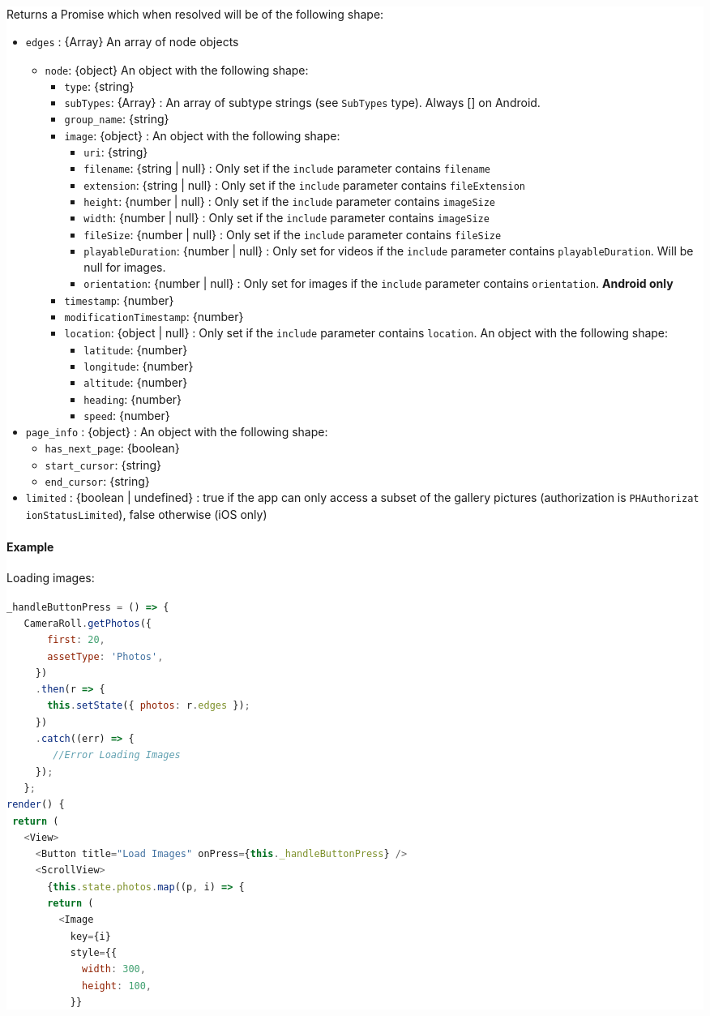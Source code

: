 Returns a Promise which when resolved will be of the following shape:

* `edges` : {Array<node>} An array of node objects
  * `node`: {object} An object with the following shape:
    * `type`: {string}
    * `subTypes`: {Array<string>} : An array of subtype strings (see `SubTypes` type). Always [] on Android.
    * `group_name`: {string}
    * `image`: {object} : An object with the following shape:
      * `uri`: {string}
      * `filename`: {string | null} : Only set if the `include` parameter contains `filename`
      * `extension`: {string | null} : Only set if the `include` parameter contains `fileExtension`
      * `height`: {number | null} : Only set if the `include` parameter contains `imageSize`
      * `width`: {number | null} : Only set if the `include` parameter contains `imageSize`
      * `fileSize`: {number | null} : Only set if the `include` parameter contains `fileSize`
      * `playableDuration`: {number | null} : Only set for videos if the `include` parameter contains `playableDuration`. Will be null for images.
      * `orientation`: {number | null} : Only set for images if the `include` parameter contains `orientation`. **Android only**
    * `timestamp`: {number}
    * `modificationTimestamp`: {number}
    * `location`: {object | null} : Only set if the `include` parameter contains `location`. An object with the following shape:
      * `latitude`: {number}
      * `longitude`: {number}
      * `altitude`: {number}
      * `heading`: {number}
      * `speed`: {number}
* `page_info` : {object} : An object with the following shape:
  * `has_next_page`: {boolean}
  * `start_cursor`: {string}
  * `end_cursor`: {string}
* `limited` : {boolean | undefined} : true if the app can only access a subset of the gallery pictures (authorization is `PHAuthorizationStatusLimited`), false otherwise (iOS only)

#### Example

Loading images:

```javascript
_handleButtonPress = () => {
   CameraRoll.getPhotos({
       first: 20,
       assetType: 'Photos',
     })
     .then(r => {
       this.setState({ photos: r.edges });
     })
     .catch((err) => {
        //Error Loading Images
     });
   };
render() {
 return (
   <View>
     <Button title="Load Images" onPress={this._handleButtonPress} />
     <ScrollView>
       {this.state.photos.map((p, i) => {
       return (
         <Image
           key={i}
           style={{
             width: 300,
             height: 100,
           }}
```
